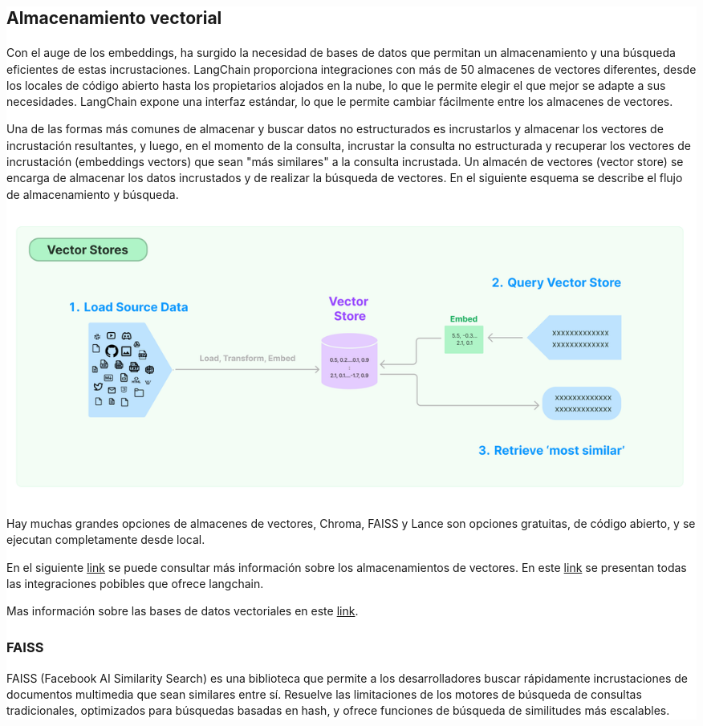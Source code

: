 ## Almacenamiento vectorial

Con el auge de los embeddings, ha surgido la necesidad de bases de datos que permitan un almacenamiento y una búsqueda eficientes de estas incrustaciones. LangChain proporciona integraciones con más de 50 almacenes de vectores diferentes, desde los locales de código abierto hasta los propietarios alojados en la nube, lo que le permite elegir el que mejor se adapte a sus necesidades. LangChain expone una interfaz estándar, lo que le permite cambiar fácilmente entre los almacenes de vectores.

Una de las formas más comunes de almacenar y buscar datos no estructurados es incrustarlos y almacenar los vectores de incrustación resultantes, y luego, en el momento de la consulta, incrustar la consulta no estructurada y recuperar los vectores de incrustación (embeddings vectors) que sean "más similares" a la consulta incrustada. Un almacén de vectores (vector store) se encarga de almacenar los datos incrustados y de realizar la búsqueda de vectores. En el siguiente esquema se describe el flujo de almacenamiento y búsqueda.

<p align=center>
<img src="src/02_Vector_store.jpg">
<p>

Hay muchas grandes opciones de almacenes de vectores, Chroma, FAISS y Lance son opciones gratuitas, de código abierto, y se ejecutan completamente desde local.

En el siguiente [link](https://python.langchain.com/docs/modules/data_connection/vectorstores/) se puede consultar más información sobre los almacenamientos de vectores. En este [link](https://integrations.langchain.com/vectorstores) se presentan todas las integraciones pobibles que ofrece langchain.

Mas información sobre las bases de datos vectoriales en este [link](https://www.pinecone.io/learn/vector-database/).

### FAISS

FAISS (Facebook AI Similarity Search) es una biblioteca que permite a los desarrolladores buscar rápidamente incrustaciones de documentos multimedia que sean similares entre sí. Resuelve las limitaciones de los motores de búsqueda de consultas tradicionales, optimizados para búsquedas basadas en hash, y ofrece funciones de búsqueda de similitudes más escalables.
